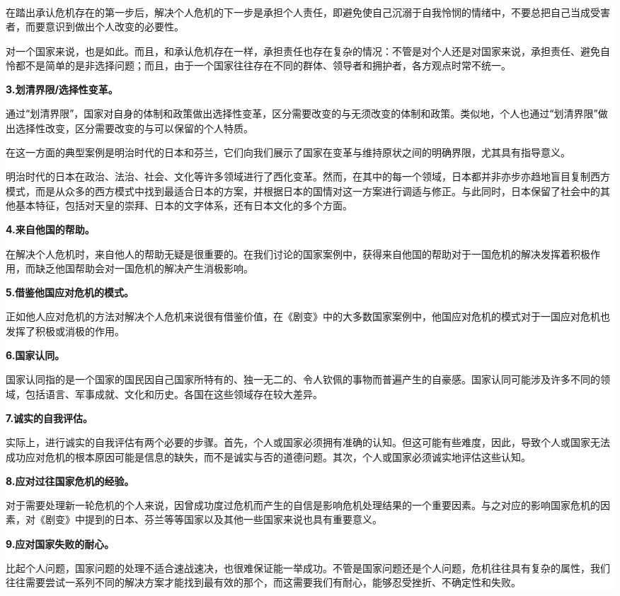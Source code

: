   

在踏出承认危机存在的第一步后，解决个人危机的下一步是承担个人责任，即避免使自己沉溺于自我怜悯的情绪中，不要总把自己当成受害者，而要意识到做出个人改变的必要性。

  

对一个国家来说，也是如此。而且，和承认危机存在一样，承担责任也存在复杂的情况：不管是对个人还是对国家来说，承担责任、避免自怜都不是简单的是非选择问题；而且，由于一个国家往往存在不同的群体、领导者和拥护者，各方观点时常不统一。

  

 **3.划清界限/选择性变革。**

  

通过“划清界限”，国家对自身的体制和政策做出选择性变革，区分需要改变的与无须改变的体制和政策。类似地，个人也通过“划清界限”做出选择性改变，区分需要改变的与可以保留的个人特质。

  

在这一方面的典型案例是明治时代的日本和芬兰，它们向我们展示了国家在变革与维持原状之间的明确界限，尤其具有指导意义。

  

明治时代的日本在政治、法治、社会、文化等许多领域进行了西化变革。然而，在其中的每一个领域，日本都并非亦步亦趋地盲目复制西方模式，而是从众多的西方模式中找到最适合日本的方案，并根据日本的国情对这一方案进行调适与修正。与此同时，日本保留了社会中的其他基本特征，包括对天皇的崇拜、日本的文字体系，还有日本文化的多个方面。

  

 **4.来自他国的帮助。**

  

在解决个人危机时，来自他人的帮助无疑是很重要的。在我们讨论的国家案例中，获得来自他国的帮助对于一国危机的解决发挥着积极作用，而缺乏他国帮助会对一国危机的解决产生消极影响。

  

 **5.借鉴他国应对危机的模式。**

  

正如他人应对危机的方法对解决个人危机来说很有借鉴价值，在《剧变》中的大多数国家案例中，他国应对危机的模式对于一国应对危机也发挥了积极或消极的作用。

  

 **6.国家认同。**

  

国家认同指的是一个国家的国民因自己国家所特有的、独一无二的、令人钦佩的事物而普遍产生的自豪感。国家认同可能涉及许多不同的领域，包括语言、军事成就、文化和历史。各国在这些领域存在较大差异。

  

 **7.诚实的自我评估。**

  

实际上，进行诚实的自我评估有两个必要的步骤。首先，个人或国家必须拥有准确的认知。但这可能有些难度，因此，导致个人或国家无法成功应对危机的根本原因可能是信息的缺失，而不是诚实与否的道德问题。其次，个人或国家必须诚实地评估这些认知。

  

 **8.应对过往国家危机的经验。**

  

对于需要处理新一轮危机的个人来说，因曾成功度过危机而产生的自信是影响危机处理结果的一个重要因素。与之对应的影响国家危机的因素，对《剧变》中提到的日本、芬兰等等国家以及其他一些国家来说也具有重要意义。

  

 **9.应对国家失败的耐心。**

  

比起个人问题，国家问题的处理不适合速战速决，也很难保证能一举成功。不管是国家问题还是个人问题，危机往往具有复杂的属性，我们往往需要尝试一系列不同的解决方案才能找到最有效的那个，而这需要我们有耐心，能够忍受挫折、不确定性和失败。
